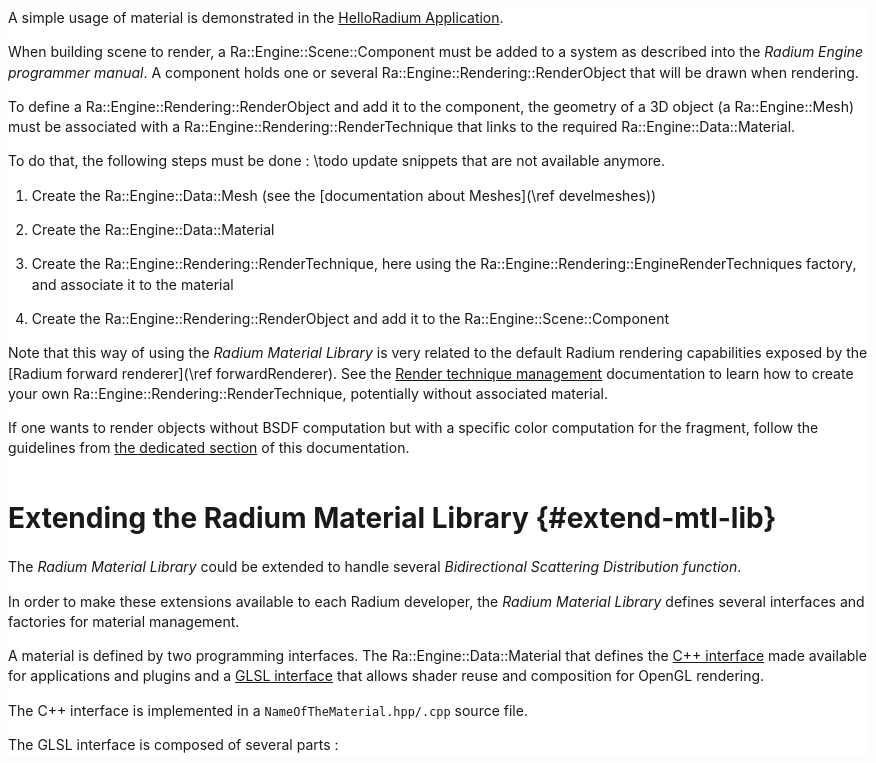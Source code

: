 A simple usage of material is demonstrated in the [HelloRadium Application](https://github.com/STORM-IRIT/Radium-Apps).

When building scene to render, a Ra::Engine::Scene::Component must be added to a system as described into the
_Radium Engine programmer manual_.
A component holds one or several Ra::Engine::Rendering::RenderObject that will be drawn when rendering.

To define a Ra::Engine::Rendering::RenderObject and add it to the component, the geometry of a 3D object (a Ra::Engine::Mesh)
must be associated with a Ra::Engine::Rendering::RenderTechnique that links to the required Ra::Engine::Data::Material.

To do that, the following steps must be done :
\todo update snippets that are not available anymore.

1. Create the Ra::Engine::Data::Mesh (see the [documentation about Meshes](\ref develmeshes))

2. Create the Ra::Engine::Data::Material

3. Create the Ra::Engine::Rendering::RenderTechnique, here using the Ra::Engine::Rendering::EngineRenderTechniques factory, and associate it
to the material

4. Create the Ra::Engine::Rendering::RenderObject and add it to the Ra::Engine::Scene::Component

Note that this way of using the _Radium Material Library_ is very related to the default Radium rendering capabilities
exposed by the [Radium forward renderer](\ref forwardRenderer).
See the [Render technique management](#render-technique) documentation to learn how to create your own
Ra::Engine::Rendering::RenderTechnique, potentially without associated material.

If one wants to render objects without BSDF computation but with a specific color computation for the fragment,
follow the guidelines from [the dedicated section](#non-bsdf-rendering) of this documentation.

# Extending the Radium Material Library {#extend-mtl-lib}

The _Radium Material Library_ could be extended to handle several _Bidirectional Scattering Distribution function_.

In order to make these extensions available to each Radium developer, the _Radium Material Library_ defines several
interfaces and factories for material management.

A material is defined by two programming interfaces. The Ra::Engine::Data::Material that defines the
[C++ interface](#cpp-mtl-lib) made available for applications and plugins and a [GLSL interface](#glsl-mtl-lib) that
allows shader reuse and composition for OpenGL rendering.

The C++ interface is implemented in a `NameOfTheMaterial.hpp/.cpp` source file.

The GLSL interface is composed of several parts :
